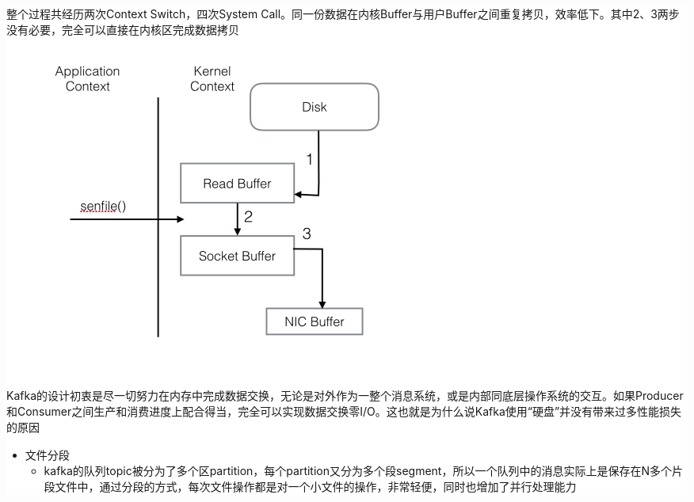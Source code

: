 整个过程共经历两次Context Switch，四次System Call。同一份数据在内核Buffer与用户Buffer之间重复拷贝，效率低下。其中2、3两步没有必要，完全可以直接在内核区完成数据拷贝

<img src="img/25.png" alt="img" style="zoom:50%;" /> 

Kafka的设计初衷是尽一切努力在内存中完成数据交换，无论是对外作为一整个消息系统，或是内部同底层操作系统的交互。如果Producer和Consumer之间生产和消费进度上配合得当，完全可以实现数据交换零I/O。这也就是为什么说Kafka使用“硬盘”并没有带来过多性能损失的原因

- 文件分段
  - kafka的队列topic被分为了多个区partition，每个partition又分为多个段segment，所以一个队列中的消息实际上是保存在N多个片段文件中，通过分段的方式，每次文件操作都是对一个小文件的操作，非常轻便，同时也增加了并行处理能力
